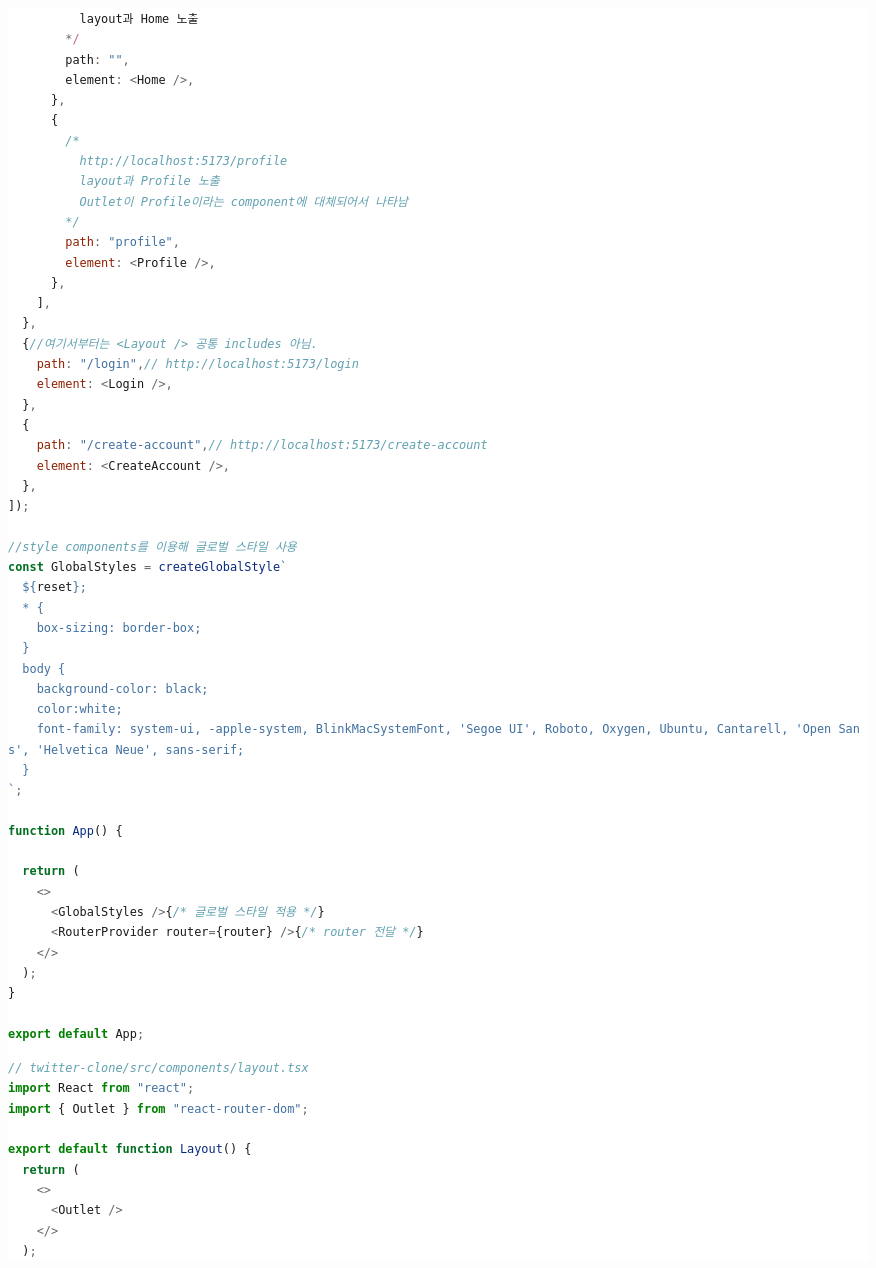 ```js
          layout과 Home 노출
        */
        path: "",
        element: <Home />,
      },
      {
        /*
          http://localhost:5173/profile
          layout과 Profile 노출
          Outlet이 Profile이라는 component에 대체되어서 나타남
        */
        path: "profile",
        element: <Profile />,
      },
    ],
  },
  {//여기서부터는 <Layout /> 공통 includes 아님.
    path: "/login",// http://localhost:5173/login
    element: <Login />,
  },
  {
    path: "/create-account",// http://localhost:5173/create-account
    element: <CreateAccount />,
  },
]);

//style components를 이용해 글로벌 스타일 사용
const GlobalStyles = createGlobalStyle`
  ${reset};
  * {
    box-sizing: border-box;
  }
  body {
    background-color: black;
    color:white;
    font-family: system-ui, -apple-system, BlinkMacSystemFont, 'Segoe UI', Roboto, Oxygen, Ubuntu, Cantarell, 'Open Sans', 'Helvetica Neue', sans-serif;
  }
`;

function App() {

  return (
    <>
      <GlobalStyles />{/* 글로벌 스타일 적용 */}
      <RouterProvider router={router} />{/* router 전달 */}
    </>
  );
}

export default App;
```
```js
// twitter-clone/src/components/layout.tsx
import React from "react";
import { Outlet } from "react-router-dom";

export default function Layout() {
  return (
    <>
      <Outlet />
    </>
  );
```